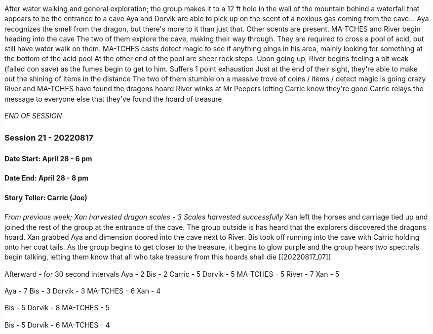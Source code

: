 After water walking and general exploration; the group makes it to a 12 ft hole in the wall of the mountain behind a waterfall that appears to be the entrance to a cave
Aya and Dorvik are able to pick up on the scent of a noxious gas coming from the cave... Aya recognizes the smell from the dragon, but there's more to it than just that. Other scents are present.
MA-TCHES and River begin heading into the cave
The two of them explore the cave, making their way through. They are required to cross a pool of acid, but still have water walk on them.
MA-TCHES casts detect magic to see if anything pings in his area, mainly looking for something at the bottom of the acid pool
At the other end of the pool are sheer rock steps. Upon going up, River begins feeling a bit weak (failed con save) as the fumes begin to get to him. Suffers 1 point exhaustion
Just at the end of their sight, they're able to make out the shining of items in the distance
The two of them stumble on a massive trove of coins / items / detect magic is going crazy
River and MA-TCHES have found the dragons hoard
River winks at Mr Peepers letting Carric know they're good
Carric relays the message to everyone else that they've found the hoard of treasure

*END OF SESSION*

### Session 21 - 20220817
#### Date Start: April 28 - 6 pm
#### Date End: April 28 - 8 pm
#### Story Teller: Carric (Joe)
*From previous week; Xan harvested dragon scales - 3 Scales harvested successfully*
Xan left the horses and carriage tied up and joined the rest of the group at the entrance of the cave. The group outside is has heard that the explorers discovered the dragons hoard. Xan grabbed Aya and dimension doored into the cave next to River. Bis took off running into the cave with Carric holding onto her coat tails. As the group begins to get closer to the treasure, it begins to glow purple and the group hears two spectrals begin talking, letting them know that all who take treasure from this hoards shall die [[20220817_07]]

Afterward - for 30 second intervals
Aya - 2
Bis - 2
Carric - 5
Dorvik - 5
MA-TCHES - 5
River - 7
Xan - 5

Aya - 7
Bis - 3
Dorvik - 3
MA-TCHES - 6
Xan - 4

Bis - 5
Dorvik - 8
MA-TCHES - 5

Bis - 5
Dorvik - 6
MA-TCHES - 4
